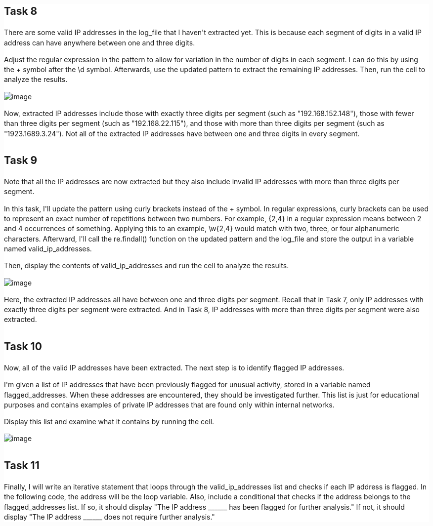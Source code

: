 <h2>Task 8</h2>

There are some valid IP addresses in the log_file that I haven't extracted yet. This is because each segment of digits in a valid IP address can have anywhere between one and three digits.

Adjust the regular expression in the pattern to allow for variation in the number of digits in each segment. I can do this by using the + symbol after the \d symbol. Afterwards, use the updated pattern to extract the remaining IP addresses. Then, run the cell to analyze the results.

![image](https://github.com/n8som/Use-Regular-Expressions-to-Find-Patterns-in-Python/assets/110139109/57b29a2a-6498-4100-be40-4df2288eb1e1)

Now, extracted IP addresses include those with exactly three digits per segment (such as "192.168.152.148"), those with fewer than three digits per segment (such as "192.168.22.115"), and those with more than three digits per segment (such as "1923.1689.3.24"). Not all of the extracted IP addresses have between one and three digits in every segment.

<h2>Task 9</h2>

Note that all the IP addresses are now extracted but they also include invalid IP addresses with more than three digits per segment.

In this task, I'll update the pattern using curly brackets instead of the + symbol. In regular expressions, curly brackets can be used to represent an exact number of repetitions between two numbers. For example, {2,4} in a regular expression means between 2 and 4 occurrences of something. Applying this to an example, \w{2,4} would match with two, three, or four alphanumeric characters. Afterward, I'll call the re.findall() function on the updated pattern and the log_file and store the output in a variable named valid_ip_addresses.

Then, display the contents of valid_ip_addresses and run the cell to analyze the results.

![image](https://github.com/n8som/Use-Regular-Expressions-to-Find-Patterns-in-Python/assets/110139109/74ed95e5-bd06-4fe8-9af1-095ceeba1c21)

Here, the extracted IP addresses all have between one and three digits per segment. Recall that in Task 7, only IP addresses with exactly three digits per segment were extracted. And in Task 8, IP addresses with more than three digits per segment were also extracted.

<h2>Task 10</h2>

Now, all of the valid IP addresses have been extracted. The next step is to identify flagged IP addresses.

I'm given a list of IP addresses that have been previously flagged for unusual activity, stored in a variable named flagged_addresses. When these addresses are encountered, they should be investigated further. This list is just for educational purposes and contains examples of private IP addresses that are found only within internal networks.

Display this list and examine what it contains by running the cell. 

![image](https://github.com/n8som/Use-Regular-Expressions-to-Find-Patterns-in-Python/assets/110139109/df6de045-1128-4145-8e25-565b13658ab8)

<h2>Task 11</h2>

Finally, I will write an iterative statement that loops through the valid_ip_addresses list and checks if each IP address is flagged. In the following code, the address will be the loop variable. Also, include a conditional that checks if the address belongs to the flagged_addresses list. If so, it should display "The IP address ______ has been flagged for further analysis." If not, it should display "The IP address ______ does not require further analysis."
